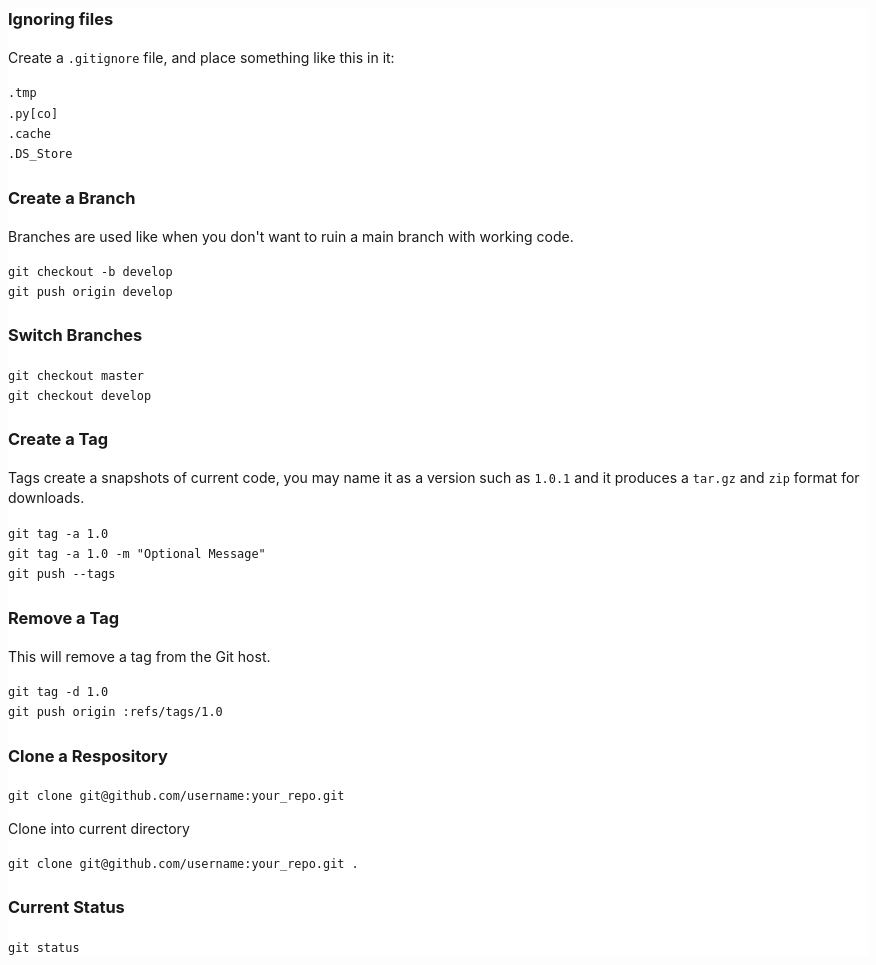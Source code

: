 ### Ignoring files
Create a `.gitignore` file, and place something like this in it:
```
.tmp
.py[co]
.cache
.DS_Store
```

### Create a Branch
Branches are used like when you don't want to ruin a main branch with working code.

```
git checkout -b develop
git push origin develop
```

### Switch Branches
```
git checkout master
git checkout develop
```

### Create a Tag
Tags create a snapshots of current code, you may name it as a version such as `1.0.1` and it produces a `tar.gz` and `zip` format for downloads.
```
git tag -a 1.0
git tag -a 1.0 -m "Optional Message"
git push --tags
```

### Remove a Tag
This will remove a tag from the Git host.
```
git tag -d 1.0
git push origin :refs/tags/1.0
```

### Clone a Respository
```
git clone git@github.com/username:your_repo.git
```

Clone into current directory
```
git clone git@github.com/username:your_repo.git .
```
### Current Status
```
git status
```
